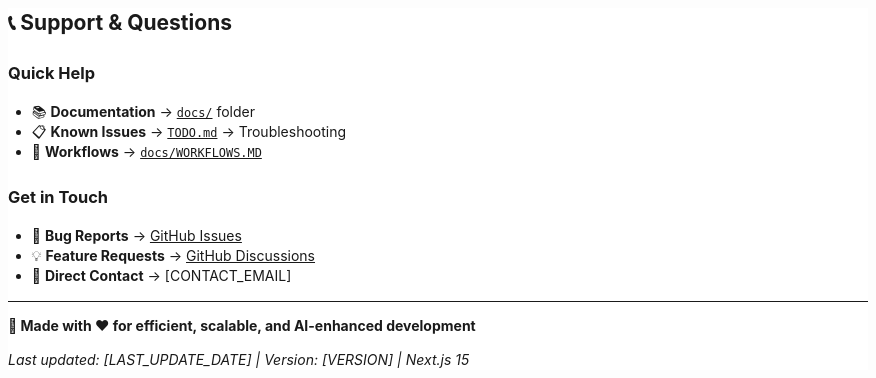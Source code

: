 ## 📞 Support & Questions

### **Quick Help**
- 📚 **Documentation** → [`docs/`](./docs/) folder
- 📋 **Known Issues** → [`TODO.md`](./TODO.md) → Troubleshooting
- 🔄 **Workflows** → [`docs/WORKFLOWS.MD`](./docs/WORKFLOWS.MD)

### **Get in Touch**
- 🐛 **Bug Reports** → [GitHub Issues]([REPOSITORY_URL]/issues)
- 💡 **Feature Requests** → [GitHub Discussions]([REPOSITORY_URL]/discussions)
- 📧 **Direct Contact** → [CONTACT_EMAIL]

---

**🎯 Made with ❤️ for efficient, scalable, and AI-enhanced development**

*Last updated: [LAST_UPDATE_DATE] | Version: [VERSION] | Next.js 15* 